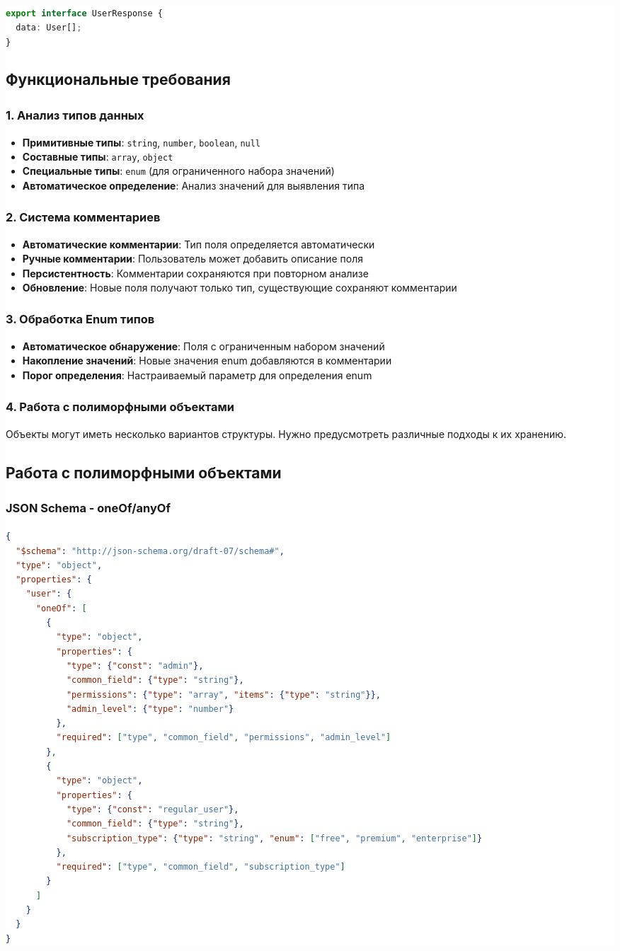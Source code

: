 ```typescript
export interface UserResponse {
  data: User[];
}
```

## Функциональные требования

### 1. Анализ типов данных
- **Примитивные типы**: `string`, `number`, `boolean`, `null`
- **Составные типы**: `array`, `object`
- **Специальные типы**: `enum` (для ограниченного набора значений)
- **Автоматическое определение**: Анализ значений для выявления типа

### 2. Система комментариев
- **Автоматические комментарии**: Тип поля определяется автоматически
- **Ручные комментарии**: Пользователь может добавить описание поля
- **Персистентность**: Комментарии сохраняются при повторном анализе
- **Обновление**: Новые поля получают только тип, существующие сохраняют комментарии

### 3. Обработка Enum типов
- **Автоматическое обнаружение**: Поля с ограниченным набором значений
- **Накопление значений**: Новые значения enum добавляются в комментарии
- **Порог определения**: Настраиваемый параметр для определения enum

### 4. Работа с полиморфными объектами
Объекты могут иметь несколько вариантов структуры. Нужно предусмотреть различные подходы к их хранению.

## Работа с полиморфными объектами

### JSON Schema - oneOf/anyOf
```json
{
  "$schema": "http://json-schema.org/draft-07/schema#",
  "type": "object",
  "properties": {
    "user": {
      "oneOf": [
        {
          "type": "object",
          "properties": {
            "type": {"const": "admin"},
            "common_field": {"type": "string"},
            "permissions": {"type": "array", "items": {"type": "string"}},
            "admin_level": {"type": "number"}
          },
          "required": ["type", "common_field", "permissions", "admin_level"]
        },
        {
          "type": "object", 
          "properties": {
            "type": {"const": "regular_user"},
            "common_field": {"type": "string"},
            "subscription_type": {"type": "string", "enum": ["free", "premium", "enterprise"]}
          },
          "required": ["type", "common_field", "subscription_type"]
        }
      ]
    }
  }
}
```